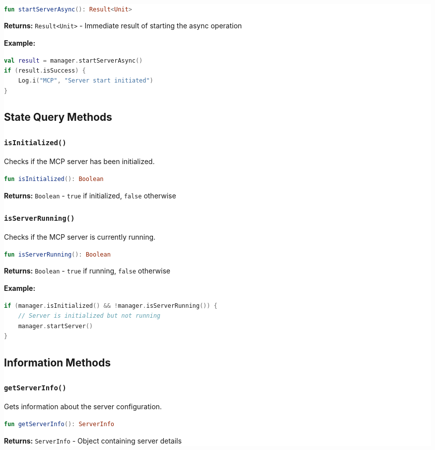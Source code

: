```kotlin
fun startServerAsync(): Result<Unit>
```

**Returns:** `Result<Unit>` - Immediate result of starting the async operation

**Example:**

```kotlin
val result = manager.startServerAsync()
if (result.isSuccess) {
    Log.i("MCP", "Server start initiated")
}
```

## State Query Methods

### `isInitialized()`

Checks if the MCP server has been initialized.

```kotlin
fun isInitialized(): Boolean
```

**Returns:** `Boolean` - `true` if initialized, `false` otherwise

### `isServerRunning()`

Checks if the MCP server is currently running.

```kotlin
fun isServerRunning(): Boolean
```

**Returns:** `Boolean` - `true` if running, `false` otherwise

**Example:**

```kotlin
if (manager.isInitialized() && !manager.isServerRunning()) {
    // Server is initialized but not running
    manager.startServer()
}
```

## Information Methods

### `getServerInfo()`

Gets information about the server configuration.

```kotlin
fun getServerInfo(): ServerInfo
```

**Returns:** `ServerInfo` - Object containing server details
